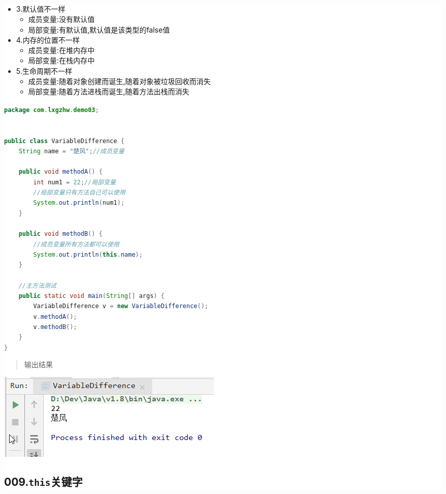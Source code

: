 - 3.默认值不一样
  - 成员变量:没有默认值
  - 局部变量:有默认值,默认值是该类型的false值
- 4.内存的位置不一样
  - 成员变量:在堆内存中
  - 局部变量:在栈内存中
- 5.生命周期不一样
  - 成员变量:随着对象创建而诞生,随着对象被垃圾回收而消失
  - 局部变量:随着方法进栈而诞生,随着方法出栈而消失

```java
package com.lxgzhw.demo03;


public class VariableDifference {
    String name = "楚风";//成员变量

    public void methodA() {
        int num1 = 22;//局部变量
        //局部变量只有方法自己可以使用
        System.out.println(num1);
    }

    public void methodB() {
        //成员变量所有方法都可以使用
        System.out.println(this.name);
    }

    //主方法测试
    public static void main(String[] args) {
        VariableDifference v = new VariableDifference();
        v.methodA();
        v.methodB();
    }
}
```

> 输出结果

![1565570841349](assets/1565570841349.png)



## 009.`this`关键字

